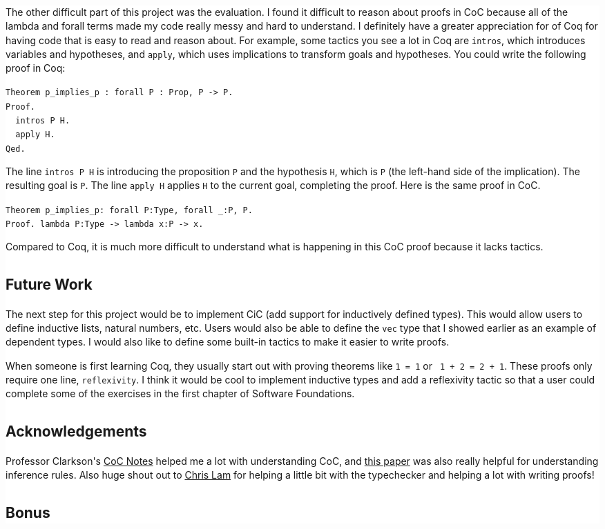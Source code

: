 The other difficult part of this project was the evaluation. I found
it difficult to reason about proofs in CoC because all of the lambda and forall
terms made my code really messy and hard to understand. I definitely have
a greater appreciation for of Coq for having code that is easy to read and 
reason about. For example, some tactics you see a lot in Coq are `intros`, which
introduces variables and hypotheses, and `apply`, which uses implications to
transform goals and hypotheses. You could write the following proof in Coq:

```
Theorem p_implies_p : forall P : Prop, P -> P.
Proof.
  intros P H.
  apply H.
Qed.
```

The line `intros P H` is introducing the proposition `P` and the hypothesis `H`, 
which is `P` (the left-hand side of the implication). The resulting goal is `P`. 
The line `apply H` applies `H` to the current goal, completing the proof. Here
is the same proof in CoC.

```
Theorem p_implies_p: forall P:Type, forall _:P, P.
Proof. lambda P:Type -> lambda x:P -> x.
```

Compared to Coq, it is much more difficult to understand what is happening
in this CoC proof because it lacks tactics.

## Future Work

The next step for this project would be to implement CiC (add support for inductively
defined types). This would allow users to define inductive lists, natural numbers, etc.
Users would also be able to define the `vec` type that I showed earlier as an
example of dependent types. I would also like to define some built-in
tactics to make it easier to write proofs.

When someone is first learning Coq, they usually start out with proving theorems like
`1 = 1` or ` 1 + 2 = 2 + 1`. These proofs only require one line, `reflexivity`.
I think it would be cool to implement inductive types and add a reflexivity tactic
so that a user could complete some of the exercises in the first chapter of
Software Foundations.

## Acknowledgements

Professor Clarkson's [CoC Notes](https://github.coecis.cornell.edu/cs4160/lectures-2022sp/blob/main/06-coca/coca.md)
helped me a lot with understanding CoC, and [this paper](https://www.cs.cmu.edu/~fp/papers/mfps89.pdf) 
was also really helpful for understanding inference rules. Also huge shout out 
to [Chris Lam](https://flyingrocksquirrel.github.io/) for helping a little bit
with the typechecker and helping a lot with writing proofs!

## Bonus
